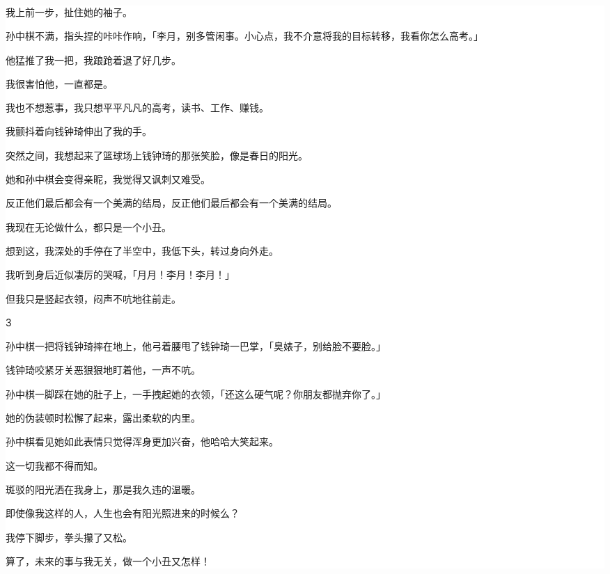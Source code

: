 
我上前一步，扯住她的袖子。


孙中棋不满，指头捏的咔咔作响，「李月，别多管闲事。小心点，我不介意将我的目标转移，我看你怎么高考。」


他猛推了我一把，我踉跄着退了好几步。


我很害怕他，一直都是。


我也不想惹事，我只想平平凡凡的高考，读书、工作、赚钱。


我颤抖着向钱钟琦伸出了我的手。


突然之间，我想起来了篮球场上钱钟琦的那张笑脸，像是春日的阳光。


她和孙中棋会变得亲昵，我觉得又讽刺又难受。


反正他们最后都会有一个美满的结局，反正他们最后都会有一个美满的结局。


我现在无论做什么，都只是一个小丑。


想到这，我深处的手停在了半空中，我低下头，转过身向外走。


我听到身后近似凄厉的哭喊，「月月！李月！李月！」


但我只是竖起衣领，闷声不吭地往前走。


3


孙中棋一把将钱钟琦摔在地上，他弓着腰甩了钱钟琦一巴掌，「臭婊子，别给脸不要脸。」


钱钟琦咬紧牙关恶狠狠地盯着他，一声不吭。


孙中棋一脚踩在她的肚子上，一手拽起她的衣领，「还这么硬气呢？你朋友都抛弃你了。」


她的伪装顿时松懈了起来，露出柔软的内里。


孙中棋看见她如此表情只觉得浑身更加兴奋，他哈哈大笑起来。


这一切我都不得而知。


斑驳的阳光洒在我身上，那是我久违的温暖。


即使像我这样的人，人生也会有阳光照进来的时候么？


我停下脚步，拳头攥了又松。


算了，未来的事与我无关，做一个小丑又怎样！

